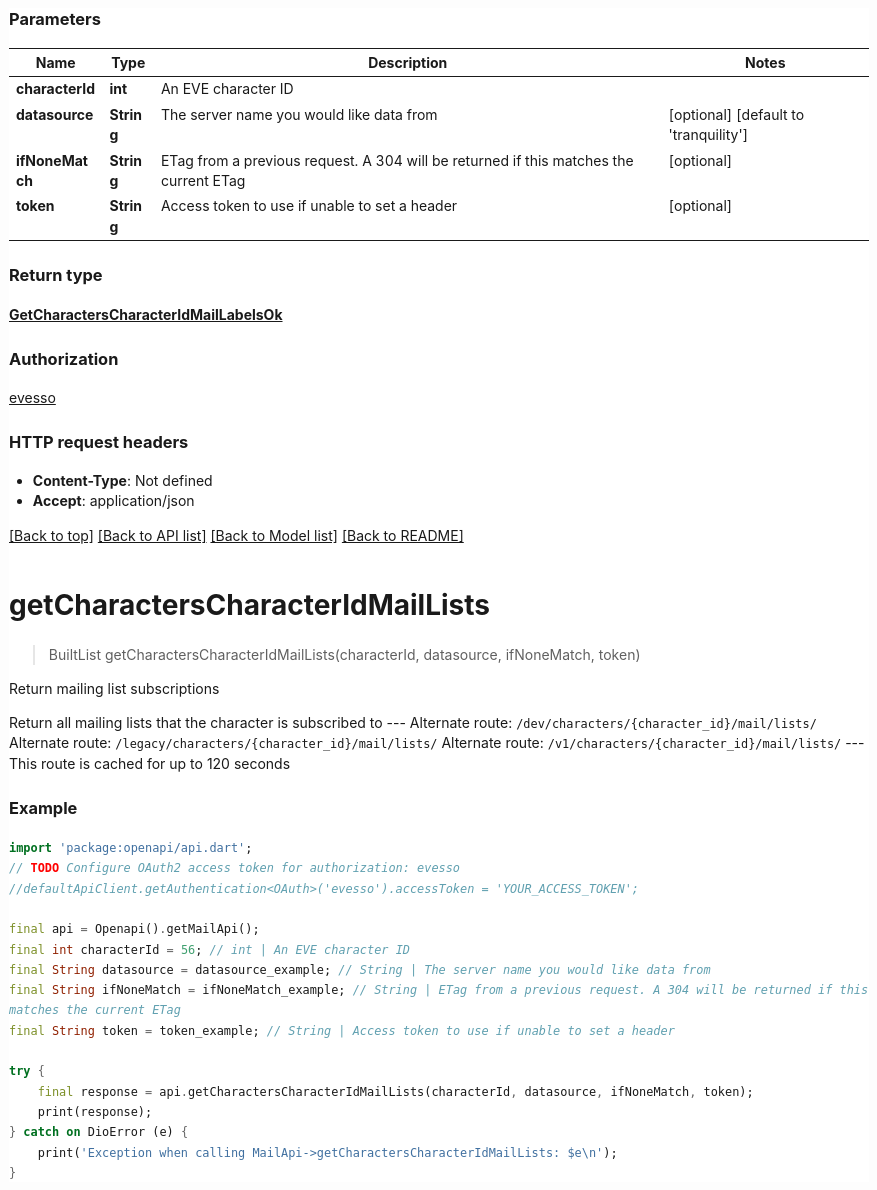 ### Parameters

Name | Type | Description  | Notes
------------- | ------------- | ------------- | -------------
 **characterId** | **int**| An EVE character ID | 
 **datasource** | **String**| The server name you would like data from | [optional] [default to 'tranquility']
 **ifNoneMatch** | **String**| ETag from a previous request. A 304 will be returned if this matches the current ETag | [optional] 
 **token** | **String**| Access token to use if unable to set a header | [optional] 

### Return type

[**GetCharactersCharacterIdMailLabelsOk**](GetCharactersCharacterIdMailLabelsOk.md)

### Authorization

[evesso](../README.md#evesso)

### HTTP request headers

 - **Content-Type**: Not defined
 - **Accept**: application/json

[[Back to top]](#) [[Back to API list]](../README.md#documentation-for-api-endpoints) [[Back to Model list]](../README.md#documentation-for-models) [[Back to README]](../README.md)

# **getCharactersCharacterIdMailLists**
> BuiltList<GetCharactersCharacterIdMailLists200Ok> getCharactersCharacterIdMailLists(characterId, datasource, ifNoneMatch, token)

Return mailing list subscriptions

Return all mailing lists that the character is subscribed to  --- Alternate route: `/dev/characters/{character_id}/mail/lists/`  Alternate route: `/legacy/characters/{character_id}/mail/lists/`  Alternate route: `/v1/characters/{character_id}/mail/lists/`  --- This route is cached for up to 120 seconds

### Example
```dart
import 'package:openapi/api.dart';
// TODO Configure OAuth2 access token for authorization: evesso
//defaultApiClient.getAuthentication<OAuth>('evesso').accessToken = 'YOUR_ACCESS_TOKEN';

final api = Openapi().getMailApi();
final int characterId = 56; // int | An EVE character ID
final String datasource = datasource_example; // String | The server name you would like data from
final String ifNoneMatch = ifNoneMatch_example; // String | ETag from a previous request. A 304 will be returned if this matches the current ETag
final String token = token_example; // String | Access token to use if unable to set a header

try {
    final response = api.getCharactersCharacterIdMailLists(characterId, datasource, ifNoneMatch, token);
    print(response);
} catch on DioError (e) {
    print('Exception when calling MailApi->getCharactersCharacterIdMailLists: $e\n');
}
```
